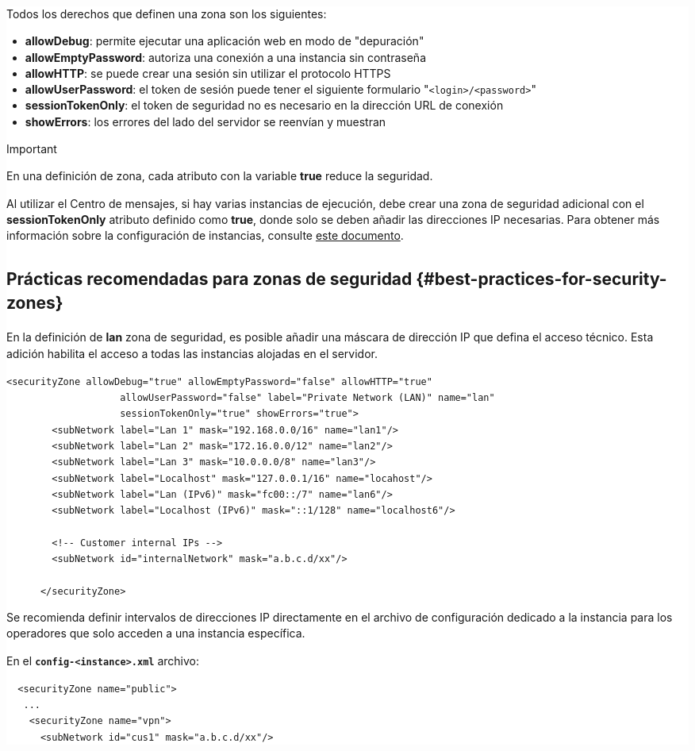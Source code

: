 Todos los derechos que definen una zona son los siguientes:

* **allowDebug**: permite ejecutar una aplicación web en modo de &quot;depuración&quot;
* **allowEmptyPassword**: autoriza una conexión a una instancia sin contraseña
* **allowHTTP**: se puede crear una sesión sin utilizar el protocolo HTTPS
* **allowUserPassword**: el token de sesión puede tener el siguiente formulario &quot;`<login>/<password>`&quot;
* **sessionTokenOnly**: el token de seguridad no es necesario en la dirección URL de conexión
* **showErrors**: los errores del lado del servidor se reenvían y muestran

>[!IMPORTANT]
>
>En una definición de zona, cada atributo con la variable **true** reduce la seguridad.

Al utilizar el Centro de mensajes, si hay varias instancias de ejecución, debe crear una zona de seguridad adicional con el **sessionTokenOnly** atributo definido como **true**, donde solo se deben añadir las direcciones IP necesarias. Para obtener más información sobre la configuración de instancias, consulte [este documento](../../message-center/using/configuring-instances.md).

## Prácticas recomendadas para zonas de seguridad {#best-practices-for-security-zones}

En la definición de **lan** zona de seguridad, es posible añadir una máscara de dirección IP que defina el acceso técnico. Esta adición habilita el acceso a todas las instancias alojadas en el servidor.

```
<securityZone allowDebug="true" allowEmptyPassword="false" allowHTTP="true"
                    allowUserPassword="false" label="Private Network (LAN)" name="lan"
                    sessionTokenOnly="true" showErrors="true">
        <subNetwork label="Lan 1" mask="192.168.0.0/16" name="lan1"/>
        <subNetwork label="Lan 2" mask="172.16.0.0/12" name="lan2"/>
        <subNetwork label="Lan 3" mask="10.0.0.0/8" name="lan3"/>
        <subNetwork label="Localhost" mask="127.0.0.1/16" name="locahost"/>
        <subNetwork label="Lan (IPv6)" mask="fc00::/7" name="lan6"/>
        <subNetwork label="Localhost (IPv6)" mask="::1/128" name="localhost6"/>
  
        <!-- Customer internal IPs -->
        <subNetwork id="internalNetwork" mask="a.b.c.d/xx"/>

      </securityZone>
```

Se recomienda definir intervalos de direcciones IP directamente en el archivo de configuración dedicado a la instancia para los operadores que solo acceden a una instancia específica.

En el **`config-<instance>.xml`** archivo:

```
  <securityZone name="public">
   ...
    <securityZone name="vpn">
      <subNetwork id="cus1" mask="a.b.c.d/xx"/>
```
